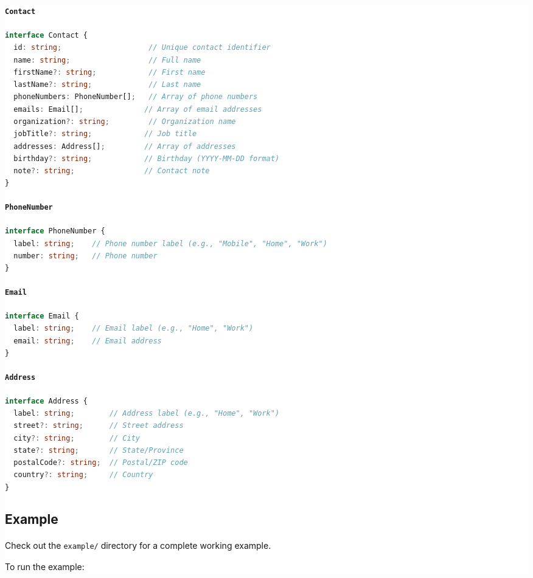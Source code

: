#### `Contact`

```typescript
interface Contact {
  id: string;                    // Unique contact identifier
  name: string;                  // Full name
  firstName?: string;            // First name
  lastName?: string;             // Last name
  phoneNumbers: PhoneNumber[];   // Array of phone numbers
  emails: Email[];              // Array of email addresses
  organization?: string;         // Organization name
  jobTitle?: string;            // Job title
  addresses: Address[];         // Array of addresses
  birthday?: string;            // Birthday (YYYY-MM-DD format)
  note?: string;                // Contact note
}
```

#### `PhoneNumber`

```typescript
interface PhoneNumber {
  label: string;    // Phone number label (e.g., "Mobile", "Home", "Work")
  number: string;   // Phone number
}
```

#### `Email`

```typescript
interface Email {
  label: string;    // Email label (e.g., "Home", "Work")
  email: string;    // Email address
}
```

#### `Address`

```typescript
interface Address {
  label: string;        // Address label (e.g., "Home", "Work")
  street?: string;      // Street address
  city?: string;        // City
  state?: string;       // State/Province
  postalCode?: string;  // Postal/ZIP code
  country?: string;     // Country
}
```

## Example

Check out the `example/` directory for a complete working example.

To run the example:
